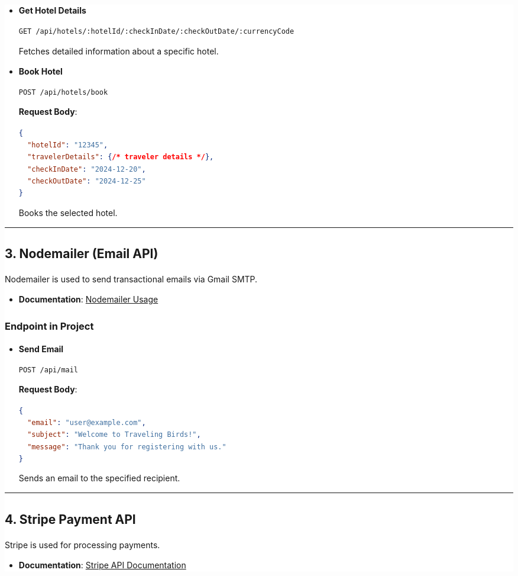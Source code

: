 - **Get Hotel Details**
    ```http
    GET /api/hotels/:hotelId/:checkInDate/:checkOutDate/:currencyCode
    ```
    Fetches detailed information about a specific hotel.

- **Book Hotel**
    ```http
    POST /api/hotels/book
    ```
    **Request Body**:
    ```json
    {
      "hotelId": "12345",
      "travelerDetails": {/* traveler details */},
      "checkInDate": "2024-12-20",
      "checkOutDate": "2024-12-25"
    }
    ```
    Books the selected hotel.

---

## 3. Nodemailer (Email API)

Nodemailer is used to send transactional emails via Gmail SMTP.

- **Documentation**: [Nodemailer Usage](https://www.nodemailer.com/usage/)

### Endpoint in Project

- **Send Email**
    ```http
    POST /api/mail
    ```
    **Request Body**:
    ```json
    {
      "email": "user@example.com",
      "subject": "Welcome to Traveling Birds!",
      "message": "Thank you for registering with us."
    }
    ```
    Sends an email to the specified recipient.

---

## 4. Stripe Payment API

Stripe is used for processing payments.

- **Documentation**: [Stripe API Documentation](https://docs.stripe.com/api/payment_intents)

